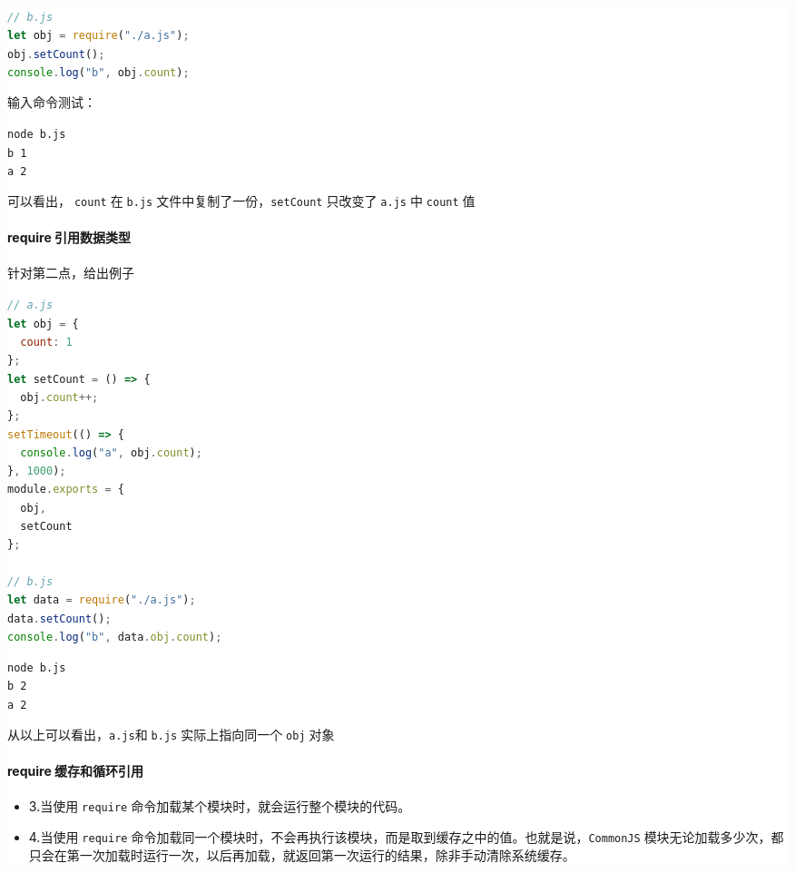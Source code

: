 ```js
// b.js
let obj = require("./a.js");
obj.setCount();
console.log("b", obj.count);
```

输入命令测试：

```shell
node b.js
b 1
a 2
```

可以看出， `count` 在 `b.js` 文件中复制了一份，`setCount` 只改变了 `a.js` 中 `count` 值

#### require 引用数据类型

针对第二点，给出例子

```js
// a.js
let obj = {
  count: 1
};
let setCount = () => {
  obj.count++;
};
setTimeout(() => {
  console.log("a", obj.count);
}, 1000);
module.exports = {
  obj,
  setCount
};

// b.js
let data = require("./a.js");
data.setCount();
console.log("b", data.obj.count);
```

```shell
node b.js
b 2
a 2
```

从以上可以看出，`a.js`和 `b.js` 实际上指向同一个 `obj` 对象

#### require 缓存和循环引用

- 3.当使用 `require` 命令加载某个模块时，就会运行整个模块的代码。

- 4.当使用 `require` 命令加载同一个模块时，不会再执行该模块，而是取到缓存之中的值。也就是说，`CommonJS` 模块无论加载多少次，都只会在第一次加载时运行一次，以后再加载，就返回第一次运行的结果，除非手动清除系统缓存。
